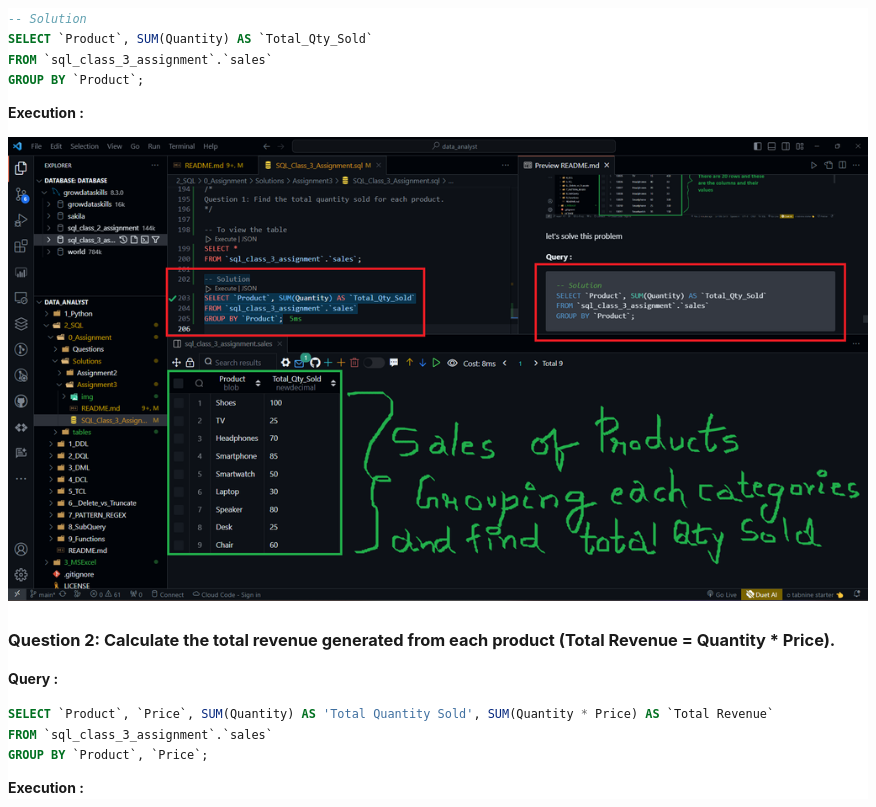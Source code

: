 ```SQL
-- Solution
SELECT `Product`, SUM(Quantity) AS `Total_Qty_Sold`
FROM `sql_class_3_assignment`.`sales`
GROUP BY `Product`;
```
**Execution :**

![](./img/28_solution_function_1.png)

### Question 2: Calculate the total revenue generated from each product (Total Revenue = Quantity * Price).

**Query :**

```SQL
SELECT `Product`, `Price`, SUM(Quantity) AS 'Total Quantity Sold', SUM(Quantity * Price) AS `Total Revenue`
FROM `sql_class_3_assignment`.`sales`
GROUP BY `Product`, `Price`;
```
**Execution :**
